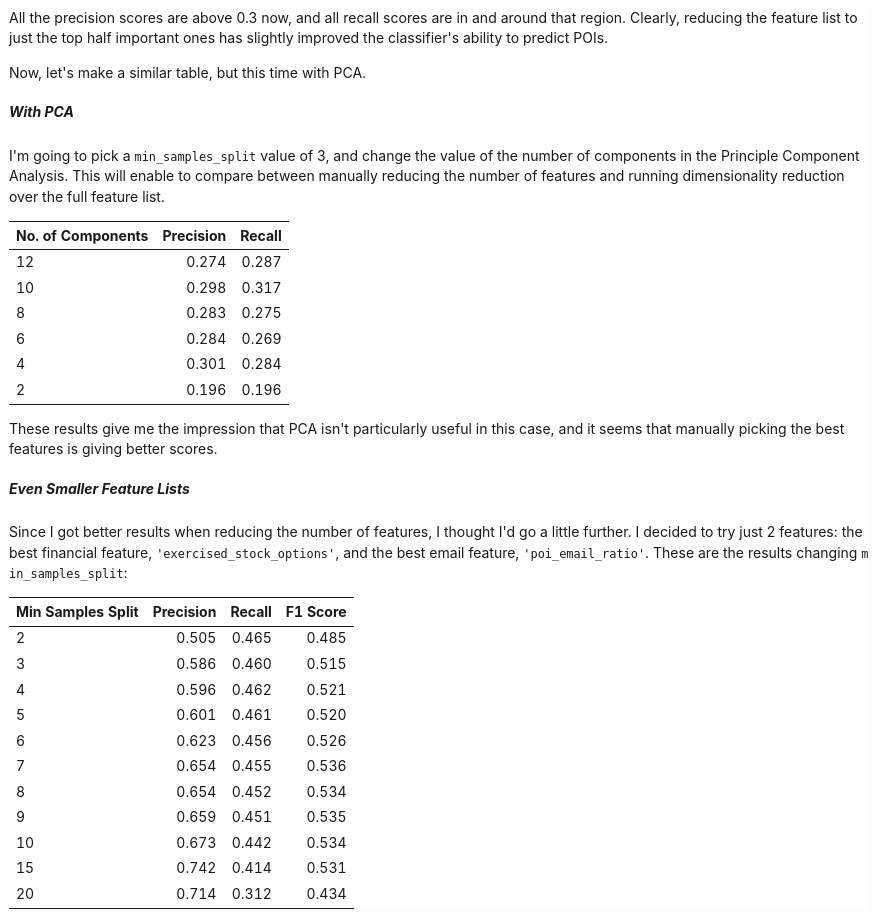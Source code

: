 All the precision scores are above 0.3 now, and all recall scores are in and around that region. Clearly, reducing the feature list to just the top half important ones has slightly improved the classifier's ability to predict POIs.

Now, let's make a similar table, but this time with PCA.

##### With PCA

I'm going to pick a `min_samples_split` value of 3, and change the value of the number of components in the Principle Component Analysis. This will enable to compare between manually reducing the number of features and running dimensionality reduction over the full feature list.

| No. of Components | Precision | Recall |
| :---------------- | --------: | -----: |
| 12                | 0.274     | 0.287  |
| 10                | 0.298     | 0.317  |
| 8                 | 0.283     | 0.275  |
| 6                 | 0.284     | 0.269  |
| 4                 | 0.301     | 0.284  |
| 2                 | 0.196     | 0.196  |

These results give me the impression that PCA isn't particularly useful in this case, and it seems that manually picking the best features is giving better scores.

##### Even Smaller Feature Lists

Since I got better results when reducing the number of features, I thought I'd go a little further. I decided to try just 2 features: the best financial feature, `'exercised_stock_options'`, and the best email feature, `'poi_email_ratio'`. These are the results changing `min_samples_split`:

| Min Samples Split | Precision | Recall | F1 Score |
| :---------------- | --------: | -----: | -------: |
| 2                 | 0.505     | 0.465  | 0.485    |
| 3                 | 0.586     | 0.460  | 0.515    |
| 4                 | 0.596     | 0.462  | 0.521    |
| 5                 | 0.601     | 0.461  | 0.520    |
| 6                 | 0.623     | 0.456  | 0.526    |
| 7                 | 0.654     | 0.455  | 0.536    |
| 8                 | 0.654     | 0.452  | 0.534    |
| 9                 | 0.659     | 0.451  | 0.535    |
| 10                | 0.673     | 0.442  | 0.534    |
| 15                | 0.742     | 0.414  | 0.531    |         
| 20                | 0.714     | 0.312  | 0.434    |  
